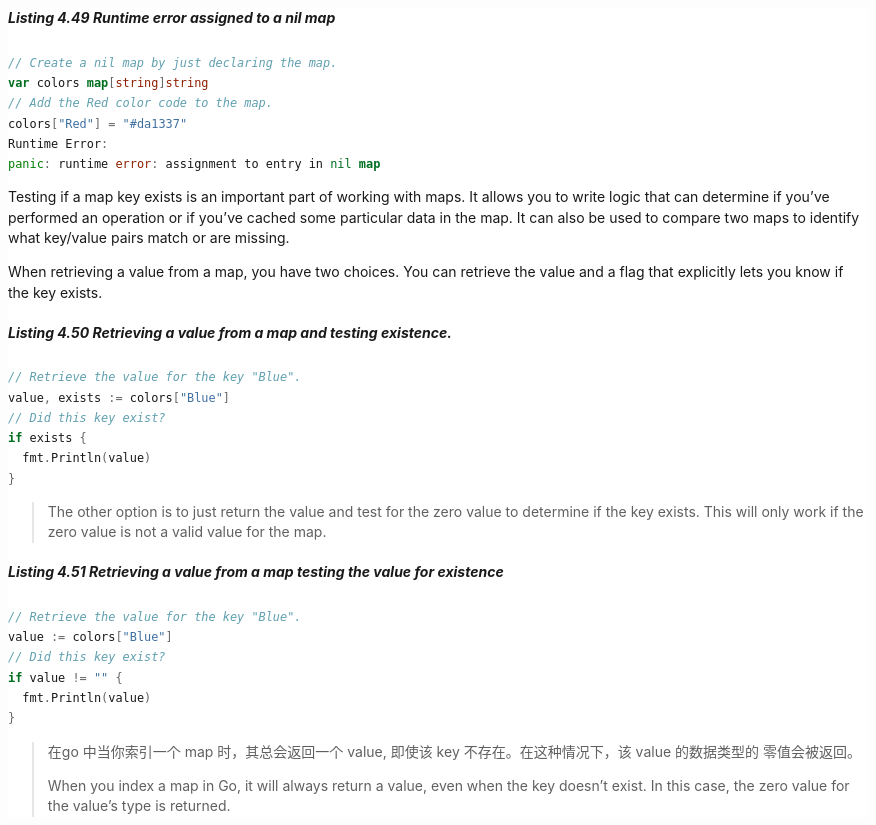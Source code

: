 ##### Listing 4.49 Runtime error assigned to a nil map

```go
// Create a nil map by just declaring the map.
var colors map[string]string
// Add the Red color code to the map.
colors["Red"] = "#da1337"
Runtime Error:
panic: runtime error: assignment to entry in nil map
```

Testing if a map key exists is an important part of working with maps. It allows you to
write logic that can determine if you’ve performed an operation or if you’ve cached
some particular data in the map. It can also be used to compare two maps to identify
what key/value pairs match or are missing.



When retrieving a value from a map, you have two choices. You can retrieve the
value and a flag that explicitly lets you know if the key exists.



##### Listing 4.50 Retrieving a value from a map and testing existence.

```go
// Retrieve the value for the key "Blue".
value, exists := colors["Blue"]
// Did this key exist?
if exists {
  fmt.Println(value)
}
```



> The other option is to just return the value and test for the zero value to determine if
> the key exists. This will only work if the zero value is not a valid value for the map.

##### Listing 4.51 Retrieving a value from a map testing the value for existence

```go
// Retrieve the value for the key "Blue".
value := colors["Blue"]
// Did this key exist?
if value != "" {
  fmt.Println(value)
}
```



> 在go 中当你索引一个 map 时，其总会返回一个 value, 即使该 key 不存在。在这种情况下，该 value 的数据类型的 零值会被返回。
>
> When you index a map in Go, it will always return a value, even when the key doesn’t
> exist. In this case, the zero value for the value’s type is returned.

